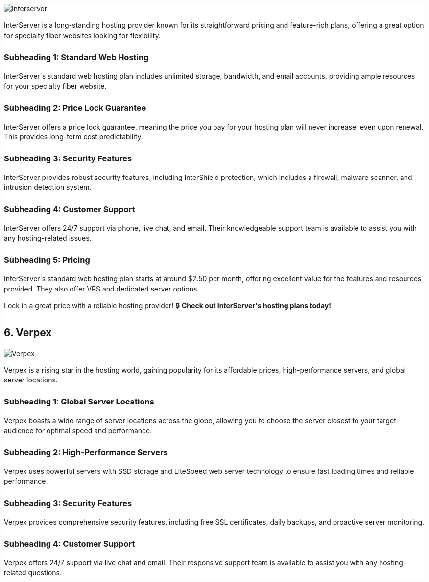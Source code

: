 ![Interserver](https://i.imgur.com/OM5dOEW.jpeg "Interserver Hosting")

InterServer is a long-standing hosting provider known for its straightforward pricing and feature-rich plans, offering a great option for specialty fiber websites looking for flexibility.

### Subheading 1: Standard Web Hosting
InterServer's standard web hosting plan includes unlimited storage, bandwidth, and email accounts, providing ample resources for your specialty fiber website.

### Subheading 2: Price Lock Guarantee
InterServer offers a price lock guarantee, meaning the price you pay for your hosting plan will never increase, even upon renewal. This provides long-term cost predictability.

### Subheading 3: Security Features
InterServer provides robust security features, including InterShield protection, which includes a firewall, malware scanner, and intrusion detection system.

### Subheading 4: Customer Support
InterServer offers 24/7 support via phone, live chat, and email. Their knowledgeable support team is available to assist you with any hosting-related issues.

### Subheading 5: Pricing
InterServer's standard web hosting plan starts at around $2.50 per month, offering excellent value for the features and resources provided. They also offer VPS and dedicated server options.

Lock in a great price with a reliable hosting provider! 🔒 [**Check out InterServer's hosting plans today!**](https://snipitx.com/interserver-jy)

## 6. Verpex

![Verpex](https://i.imgur.com/6x5LhiS.jpeg "Verpex Hosting")

Verpex is a rising star in the hosting world, gaining popularity for its affordable prices, high-performance servers, and global server locations.

### Subheading 1: Global Server Locations
Verpex boasts a wide range of server locations across the globe, allowing you to choose the server closest to your target audience for optimal speed and performance.

### Subheading 2: High-Performance Servers
Verpex uses powerful servers with SSD storage and LiteSpeed web server technology to ensure fast loading times and reliable performance.

### Subheading 3: Security Features
Verpex provides comprehensive security features, including free SSL certificates, daily backups, and proactive server monitoring.

### Subheading 4: Customer Support
Verpex offers 24/7 support via live chat and email. Their responsive support team is available to assist you with any hosting-related questions.
